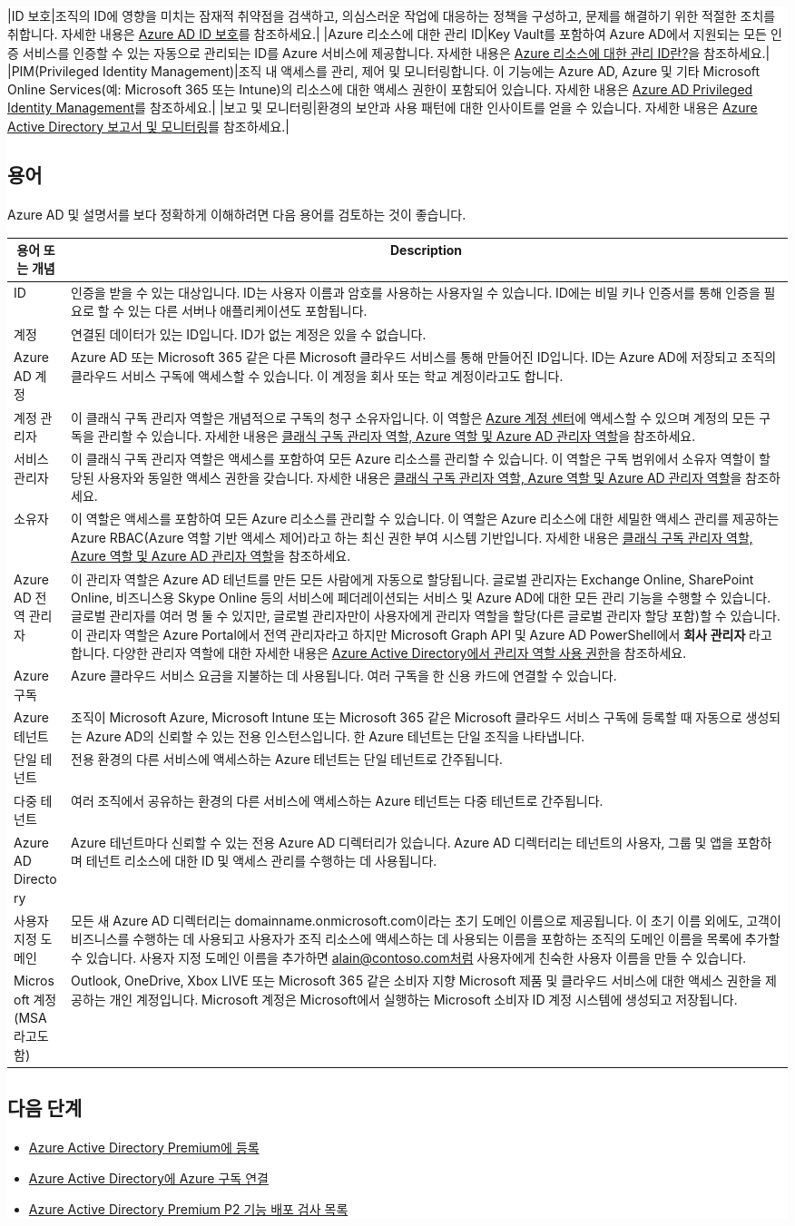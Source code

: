 |ID 보호|조직의 ID에 영향을 미치는 잠재적 취약점을 검색하고, 의심스러운 작업에 대응하는 정책을 구성하고, 문제를 해결하기 위한 적절한 조치를 취합니다. 자세한 내용은 [Azure AD ID 보호](../identity-protection/index.yml)를 참조하세요.|
|Azure 리소스에 대한 관리 ID|Key Vault를 포함하여 Azure AD에서 지원되는 모든 인증 서비스를 인증할 수 있는 자동으로 관리되는 ID를 Azure 서비스에 제공합니다. 자세한 내용은 [Azure 리소스에 대한 관리 ID란?](../managed-identities-azure-resources/overview.md)을 참조하세요.|
|PIM(Privileged Identity Management)|조직 내 액세스를 관리, 제어 및 모니터링합니다. 이 기능에는 Azure AD, Azure 및 기타 Microsoft Online Services(예: Microsoft 365 또는 Intune)의 리소스에 대한 액세스 권한이 포함되어 있습니다. 자세한 내용은 [Azure AD Privileged Identity Management](../privileged-identity-management/index.yml)를 참조하세요.|
|보고 및 모니터링|환경의 보안과 사용 패턴에 대한 인사이트를 얻을 수 있습니다. 자세한 내용은 [Azure Active Directory 보고서 및 모니터링](../reports-monitoring/index.yml)를 참조하세요.|

## <a name="terminology"></a>용어

Azure AD 및 설명서를 보다 정확하게 이해하려면 다음 용어를 검토하는 것이 좋습니다.

|용어 또는 개념|Description|
|---------------|-----------|
|ID| 인증을 받을 수 있는 대상입니다. ID는 사용자 이름과 암호를 사용하는 사용자일 수 있습니다. ID에는 비밀 키나 인증서를 통해 인증을 필요로 할 수 있는 다른 서버나 애플리케이션도 포함됩니다.|
|계정| 연결된 데이터가 있는 ID입니다. ID가 없는 계정은 있을 수 없습니다.|
|Azure AD 계정| Azure AD 또는 Microsoft 365 같은 다른 Microsoft 클라우드 서비스를 통해 만들어진 ID입니다. ID는 Azure AD에 저장되고 조직의 클라우드 서비스 구독에 액세스할 수 있습니다. 이 계정을 회사 또는 학교 계정이라고도 합니다.|
|계정 관리자|이 클래식 구독 관리자 역할은 개념적으로 구독의 청구 소유자입니다. 이 역할은 [Azure 계정 센터](https://account.azure.com/Subscriptions)에 액세스할 수 있으며 계정의 모든 구독을 관리할 수 있습니다. 자세한 내용은 [클래식 구독 관리자 역할, Azure 역할 및 Azure AD 관리자 역할](../../role-based-access-control/rbac-and-directory-admin-roles.md)을 참조하세요.|
|서비스 관리자|이 클래식 구독 관리자 역할은 액세스를 포함하여 모든 Azure 리소스를 관리할 수 있습니다. 이 역할은 구독 범위에서 소유자 역할이 할당된 사용자와 동일한 액세스 권한을 갖습니다. 자세한 내용은 [클래식 구독 관리자 역할, Azure 역할 및 Azure AD 관리자 역할](../../role-based-access-control/rbac-and-directory-admin-roles.md)을 참조하세요.|
|소유자|이 역할은 액세스를 포함하여 모든 Azure 리소스를 관리할 수 있습니다. 이 역할은 Azure 리소스에 대한 세밀한 액세스 관리를 제공하는 Azure RBAC(Azure 역할 기반 액세스 제어)라고 하는 최신 권한 부여 시스템 기반입니다. 자세한 내용은 [클래식 구독 관리자 역할, Azure 역할 및 Azure AD 관리자 역할](../../role-based-access-control/rbac-and-directory-admin-roles.md)을 참조하세요.|
|Azure AD 전역 관리자|이 관리자 역할은 Azure AD 테넌트를 만든 모든 사람에게 자동으로 할당됩니다. 글로벌 관리자는 Exchange Online, SharePoint Online, 비즈니스용 Skype Online 등의 서비스에 페더레이션되는 서비스 및 Azure AD에 대한 모든 관리 기능을 수행할 수 있습니다. 글로벌 관리자를 여러 명 둘 수 있지만, 글로벌 관리자만이 사용자에게 관리자 역할을 할당(다른 글로벌 관리자 할당 포함)할 수 있습니다. 이 관리자 역할은 Azure Portal에서 전역 관리자라고 하지만 Microsoft Graph API 및 Azure AD PowerShell에서 **회사 관리자** 라고 합니다. 다양한 관리자 역할에 대한 자세한 내용은 [Azure Active Directory에서 관리자 역할 사용 권한](../roles/permissions-reference.md)을 참조하세요.|
|Azure 구독| Azure 클라우드 서비스 요금을 지불하는 데 사용됩니다. 여러 구독을 한 신용 카드에 연결할 수 있습니다.|
|Azure 테넌트| 조직이 Microsoft Azure, Microsoft Intune 또는 Microsoft 365 같은 Microsoft 클라우드 서비스 구독에 등록할 때 자동으로 생성되는 Azure AD의 신뢰할 수 있는 전용 인스턴스입니다. 한 Azure 테넌트는 단일 조직을 나타냅니다.|
|단일 테넌트| 전용 환경의 다른 서비스에 액세스하는 Azure 테넌트는 단일 테넌트로 간주됩니다.|
|다중 테넌트| 여러 조직에서 공유하는 환경의 다른 서비스에 액세스하는 Azure 테넌트는 다중 테넌트로 간주됩니다.|
|Azure AD Directory|Azure 테넌트마다 신뢰할 수 있는 전용 Azure AD 디렉터리가 있습니다. Azure AD 디렉터리는 테넌트의 사용자, 그룹 및 앱을 포함하며 테넌트 리소스에 대한 ID 및 액세스 관리를 수행하는 데 사용됩니다.|
|사용자 지정 도메인|모든 새 Azure AD 디렉터리는 domainname.onmicrosoft.com이라는 초기 도메인 이름으로 제공됩니다. 이 초기 이름 외에도, 고객이 비즈니스를 수행하는 데 사용되고 사용자가 조직 리소스에 액세스하는 데 사용되는 이름을 포함하는 조직의 도메인 이름을 목록에 추가할 수 있습니다. 사용자 지정 도메인 이름을 추가하면 alain@contoso.com처럼 사용자에게 친숙한 사용자 이름을 만들 수 있습니다.|
|Microsoft 계정(MSA라고도 함)|Outlook, OneDrive, Xbox LIVE 또는 Microsoft 365 같은 소비자 지향 Microsoft 제품 및 클라우드 서비스에 대한 액세스 권한을 제공하는 개인 계정입니다. Microsoft 계정은 Microsoft에서 실행하는 Microsoft 소비자 ID 계정 시스템에 생성되고 저장됩니다.|

## <a name="next-steps"></a>다음 단계

- [Azure Active Directory Premium에 등록](active-directory-get-started-premium.md)

- [Azure Active Directory에 Azure 구독 연결](active-directory-how-subscriptions-associated-directory.md)

- [Azure Active Directory Premium P2 기능 배포 검사 목록](active-directory-deployment-checklist-p2.md)